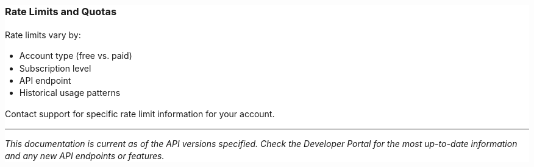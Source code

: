 ### Rate Limits and Quotas

Rate limits vary by:
- Account type (free vs. paid)
- Subscription level
- API endpoint
- Historical usage patterns

Contact support for specific rate limit information for your account.

---

*This documentation is current as of the API versions specified. Check the Developer Portal for the most up-to-date information and any new API endpoints or features.*